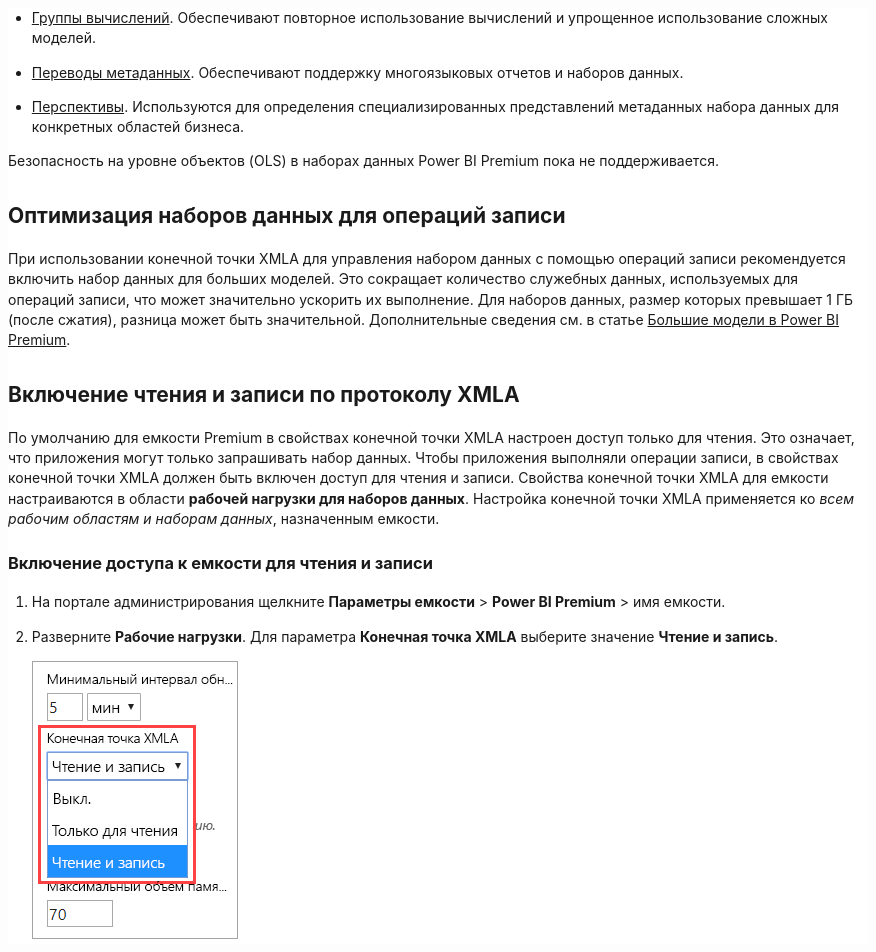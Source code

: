 - [Группы вычислений](https://docs.microsoft.com/analysis-services/tabular-models/calculation-groups?view=power-bi-premium-current). Обеспечивают повторное использование вычислений и упрощенное использование сложных моделей.

- [Переводы метаданных](https://docs.microsoft.com/analysis-services/tabular-models/translations-in-tabular-models-analysis-services?view=power-bi-premium-current). Обеспечивают поддержку многоязыковых отчетов и наборов данных.

- [Перспективы](https://docs.microsoft.com/analysis-services/tabular-models/perspectives-ssas-tabular?view=power-bi-premium-current). Используются для определения специализированных представлений метаданных набора данных для конкретных областей бизнеса.

Безопасность на уровне объектов (OLS) в наборах данных Power BI Premium пока не поддерживается.

## <a name="optimize-datasets-for-write-operations"></a>Оптимизация наборов данных для операций записи

При использовании конечной точки XMLA для управления набором данных с помощью операций записи рекомендуется включить набор данных для больших моделей. Это сокращает количество служебных данных, используемых для операций записи, что может значительно ускорить их выполнение. Для наборов данных, размер которых превышает 1 ГБ (после сжатия), разница может быть значительной. Дополнительные сведения см. в статье [Большие модели в Power BI Premium](service-premium-large-models.md).

## <a name="enable-xmla-read-write"></a>Включение чтения и записи по протоколу XMLA

По умолчанию для емкости Premium в свойствах конечной точки XMLA настроен доступ только для чтения. Это означает, что приложения могут только запрашивать набор данных. Чтобы приложения выполняли операции записи, в свойствах конечной точки XMLA должен быть включен доступ для чтения и записи. Свойства конечной точки XMLA для емкости настраиваются в области **рабочей нагрузки для наборов данных**. Настройка конечной точки XMLA применяется ко *всем рабочим областям и наборам данных*, назначенным емкости.

### <a name="to-enable-read-write-for-a-capacity"></a>Включение доступа к емкости для чтения и записи

1. На портале администрирования щелкните **Параметры емкости** > **Power BI Premium** > имя емкости.
2. Разверните **Рабочие нагрузки**. Для параметра **Конечная точка XMLA** выберите значение **Чтение и запись**.

    ![Включение конечной точки XMLA](media/service-premium-connect-tools/xmla-endpoint-enable.png)
